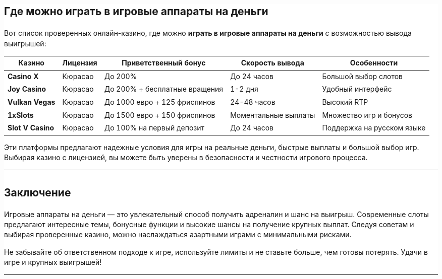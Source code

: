 
## Где можно играть в игровые аппараты на деньги

Вот список проверенных онлайн-казино, где можно **играть в игровые аппараты на деньги** с возможностью вывода выигрышей:

| Казино               | Лицензия       | Приветственный бонус       | Скорость вывода          | Особенности             |
|----------------------|----------------|-----------------------------|--------------------------|--------------------------|
| **Casino X**         | Кюрасао        | До 200%                     | До 24 часов              | Большой выбор слотов     |
| **Joy Casino**       | Кюрасао        | До 200% + бесплатные вращения | 1-2 дня               | Удобный интерфейс        |
| **Vulkan Vegas**     | Кюрасао        | До 1000 евро + 125 фриспинов | 24-48 часов           | Высокий RTP              |
| **1xSlots**          | Кюрасао        | До 1500 евро + 150 фриспинов | Моментальные выплаты   | Множество игр и бонусов  |
| **Slot V Casino**    | Кюрасао        | До 100% на первый депозит   | До 24 часов              | Поддержка на русском языке |

Эти платформы предлагают надежные условия для игры на реальные деньги, быстрые выплаты и большой выбор игр. Выбирая казино с лицензией, вы можете быть уверены в безопасности и честности игрового процесса.

---

## Заключение

Игровые аппараты на деньги — это увлекательный способ получить адреналин и шанс на выигрыш. Современные слоты предлагают интересные темы, бонусные функции и высокие шансы на получение крупных выплат. Следуя советам и выбирая проверенные казино, можно наслаждаться азартными играми с минимальными рисками.

Не забывайте об ответственном подходе к игре, используйте лимиты и не ставьте больше, чем готовы потерять. Удачи в игре и крупных выигрышей!

---

